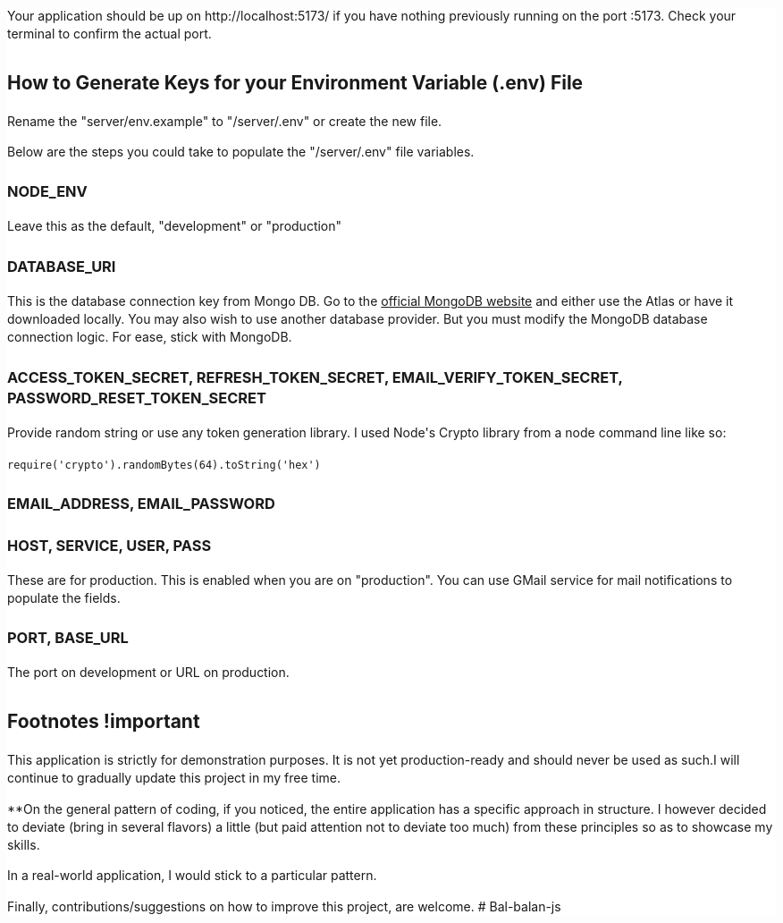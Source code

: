 Your application should be up on http://localhost:5173/ if you have nothing previously running on the port :5173. Check your terminal to confirm the actual port.

## How to Generate Keys for your Environment Variable (.env) File

Rename the "server/env.example" to "/server/.env" or create the new file.

Below are the steps you could take to populate the "/server/.env" file variables.

### NODE_ENV

Leave this as the default, "development" or "production"

### DATABASE_URI

This is the database connection key from Mongo DB. Go to the [official MongoDB website](https://www.mongodb.com/) and either use the Atlas or have it downloaded locally. You may also wish to use another database provider. But you must modify the MongoDB database connection logic. For ease, stick with MongoDB.

### ACCESS_TOKEN_SECRET, REFRESH_TOKEN_SECRET, EMAIL_VERIFY_TOKEN_SECRET, PASSWORD_RESET_TOKEN_SECRET

Provide random string or use any token generation library. I used Node's Crypto library from a node command line like so:

```
require('crypto').randomBytes(64).toString('hex')
```

### EMAIL_ADDRESS, EMAIL_PASSWORD

### HOST, SERVICE, USER, PASS

These are for production. This is enabled when you are on "production". You can use GMail service for mail notifications to populate the fields.

### PORT, BASE_URL

The port on development or URL on production.

## Footnotes !important

This application is strictly for demonstration purposes. It is not yet production-ready and should never be used as such.I will continue to gradually update this project in my free time.

\*\*On the general pattern of coding, if you noticed, the entire application has a specific approach in structure. I however decided to deviate (bring in several flavors) a little (but paid attention not to deviate too much) from these principles so as to showcase my skills.

In a real-world application, I would stick to a particular pattern.

Finally, contributions/suggestions on how to improve this project, are welcome.
#   B a l - b a l a n - j s 
 
 